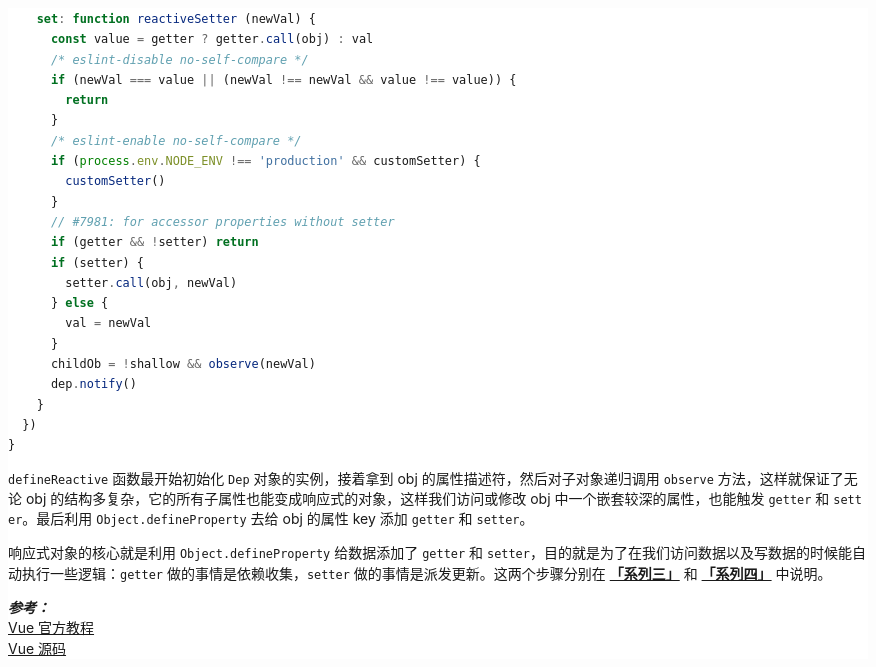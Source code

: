 ```js
    set: function reactiveSetter (newVal) {
      const value = getter ? getter.call(obj) : val
      /* eslint-disable no-self-compare */
      if (newVal === value || (newVal !== newVal && value !== value)) {
        return
      }
      /* eslint-enable no-self-compare */
      if (process.env.NODE_ENV !== 'production' && customSetter) {
        customSetter()
      }
      // #7981: for accessor properties without setter
      if (getter && !setter) return
      if (setter) {
        setter.call(obj, newVal)
      } else {
        val = newVal
      }
      childOb = !shallow && observe(newVal)
      dep.notify()
    }
  })
}
```

`defineReactive` 函数最开始初始化 `Dep` 对象的实例，接着拿到 obj 的属性描述符，然后对子对象递归调用 `observe` 方法，这样就保证了无论 obj 的结构多复杂，它的所有子属性也能变成响应式的对象，这样我们访问或修改 obj 中一个嵌套较深的属性，也能触发 `getter` 和 `setter`。最后利用 `Object.defineProperty` 去给 obj 的属性 key 添加 `getter` 和 `setter`。

响应式对象的核心就是利用 `Object.defineProperty` 给数据添加了 `getter` 和 `setter`，目的就是为了在我们访问数据以及写数据的时候能自动执行一些逻辑：`getter` 做的事情是依赖收集，`setter` 做的事情是派发更新。这两个步骤分别在 **[「系列三」](http://www.jeamn.com/2019/09/06/Vue-%E6%B7%B1%E5%BA%A6%E5%AD%A6%E4%B9%A0%E7%B3%BB%E5%88%97%E4%B8%89/)** 和 **[「系列四」](http://www.jeamn.com/2019/09/10/Vue-%E6%B7%B1%E5%BA%A6%E5%AD%A6%E4%B9%A0%E7%B3%BB%E5%88%97%E5%9B%9B/)** 中说明。


***参考：***  
[Vue 官方教程](https://cn.vuejs.org/v2/guide/deployment.html#%E6%A8%A1%E6%9D%BF%E9%A2%84%E7%BC%96%E8%AF%91)  
[Vue 源码](https://github.com/vuejs/vue)